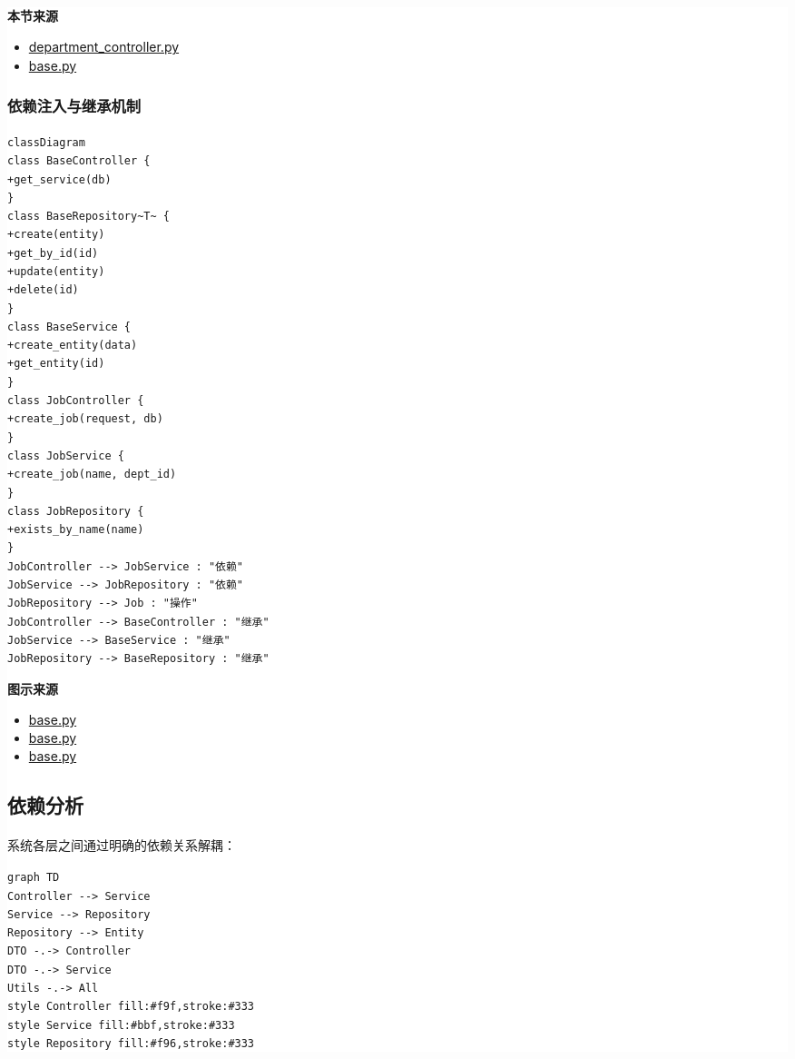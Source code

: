 **本节来源**  
- [department_controller.py](file://AI-agent-backend/app/controller/department_controller.py#L1-L325)
- [base.py](file://AI-agent-backend/app/controller/base.py#L1-L52)

### 依赖注入与继承机制

```mermaid
classDiagram
class BaseController {
+get_service(db)
}
class BaseRepository~T~ {
+create(entity)
+get_by_id(id)
+update(entity)
+delete(id)
}
class BaseService {
+create_entity(data)
+get_entity(id)
}
class JobController {
+create_job(request, db)
}
class JobService {
+create_job(name, dept_id)
}
class JobRepository {
+exists_by_name(name)
}
JobController --> JobService : "依赖"
JobService --> JobRepository : "依赖"
JobRepository --> Job : "操作"
JobController --> BaseController : "继承"
JobService --> BaseService : "继承"
JobRepository --> BaseRepository : "继承"
```

**图示来源**  
- [base.py](file://AI-agent-backend/app/controller/base.py#L1-L52)
- [base.py](file://AI-agent-backend/app/service/base.py)
- [base.py](file://AI-agent-backend/app/repository/base.py)

## 依赖分析

系统各层之间通过明确的依赖关系解耦：

```mermaid
graph TD
Controller --> Service
Service --> Repository
Repository --> Entity
DTO -.-> Controller
DTO -.-> Service
Utils -.-> All
style Controller fill:#f9f,stroke:#333
style Service fill:#bbf,stroke:#333
style Repository fill:#f96,stroke:#333
```
